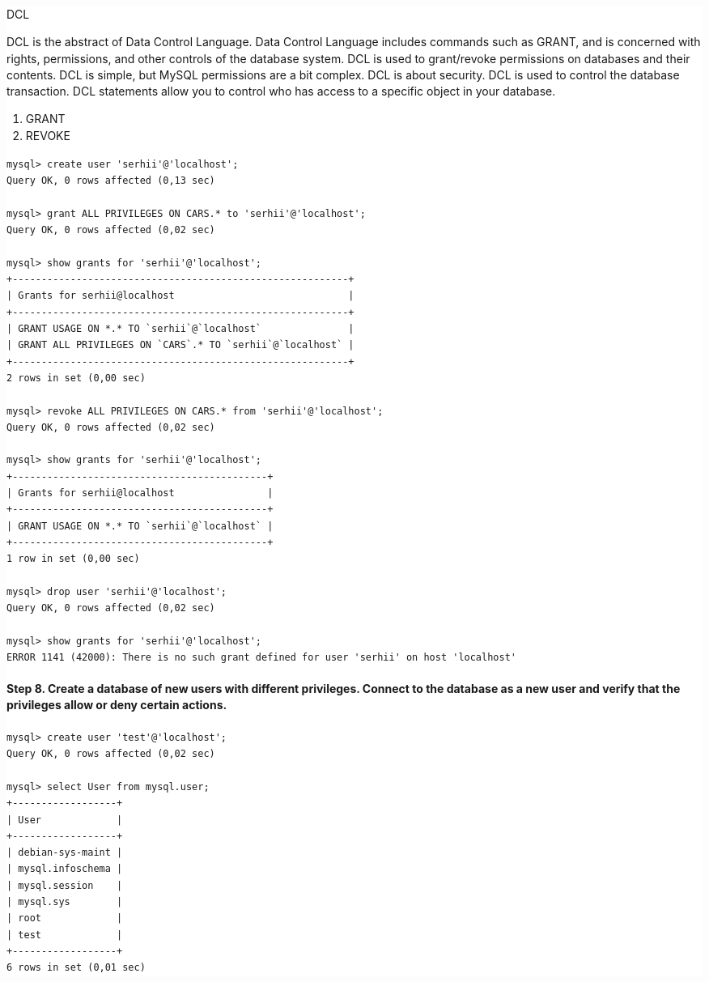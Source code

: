 DCL

DCL is the abstract of Data Control Language. Data Control Language includes commands such as GRANT, and is concerned with rights, permissions, and other controls of the database system. DCL is used to grant/revoke permissions on databases and their contents. DCL is simple, but MySQL permissions are a bit complex. DCL is about security. DCL is used to control the database transaction. DCL statements allow you to control who has access to a specific object in your database.

1. GRANT
2. REVOKE

```
mysql> create user 'serhii'@'localhost';
Query OK, 0 rows affected (0,13 sec)

mysql> grant ALL PRIVILEGES ON CARS.* to 'serhii'@'localhost';
Query OK, 0 rows affected (0,02 sec)

mysql> show grants for 'serhii'@'localhost';
+----------------------------------------------------------+
| Grants for serhii@localhost                              |
+----------------------------------------------------------+
| GRANT USAGE ON *.* TO `serhii`@`localhost`               |
| GRANT ALL PRIVILEGES ON `CARS`.* TO `serhii`@`localhost` |
+----------------------------------------------------------+
2 rows in set (0,00 sec)

mysql> revoke ALL PRIVILEGES ON CARS.* from 'serhii'@'localhost';
Query OK, 0 rows affected (0,02 sec)

mysql> show grants for 'serhii'@'localhost';
+--------------------------------------------+
| Grants for serhii@localhost                |
+--------------------------------------------+
| GRANT USAGE ON *.* TO `serhii`@`localhost` |
+--------------------------------------------+
1 row in set (0,00 sec)

mysql> drop user 'serhii'@'localhost';
Query OK, 0 rows affected (0,02 sec)

mysql> show grants for 'serhii'@'localhost';
ERROR 1141 (42000): There is no such grant defined for user 'serhii' on host 'localhost'
```

#### Step 8. Create a database of new users with different privileges. Connect to the database as a new user and verify that the privileges allow or deny certain actions.

```
mysql> create user 'test'@'localhost';
Query OK, 0 rows affected (0,02 sec)

mysql> select User from mysql.user;
+------------------+
| User             |
+------------------+
| debian-sys-maint |
| mysql.infoschema |
| mysql.session    |
| mysql.sys        |
| root             |
| test             |
+------------------+
6 rows in set (0,01 sec)

```